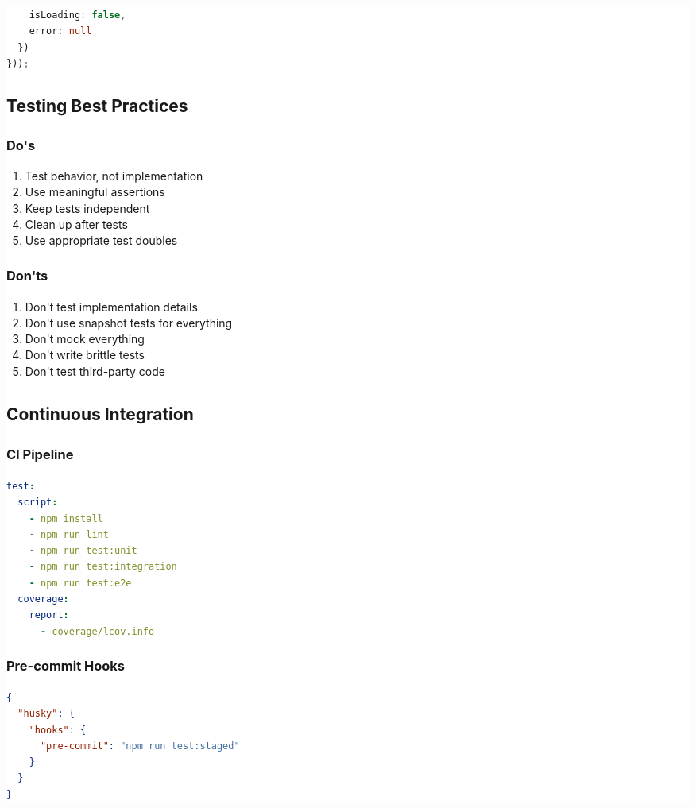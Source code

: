 ```typescript
    isLoading: false,
    error: null
  })
}));
```

## Testing Best Practices

### Do's
1. Test behavior, not implementation
2. Use meaningful assertions
3. Keep tests independent
4. Clean up after tests
5. Use appropriate test doubles

### Don'ts
1. Don't test implementation details
2. Don't use snapshot tests for everything
3. Don't mock everything
4. Don't write brittle tests
5. Don't test third-party code

## Continuous Integration

### CI Pipeline
```yaml
test:
  script:
    - npm install
    - npm run lint
    - npm run test:unit
    - npm run test:integration
    - npm run test:e2e
  coverage:
    report:
      - coverage/lcov.info
```

### Pre-commit Hooks
```json
{
  "husky": {
    "hooks": {
      "pre-commit": "npm run test:staged"
    }
  }
}
```
